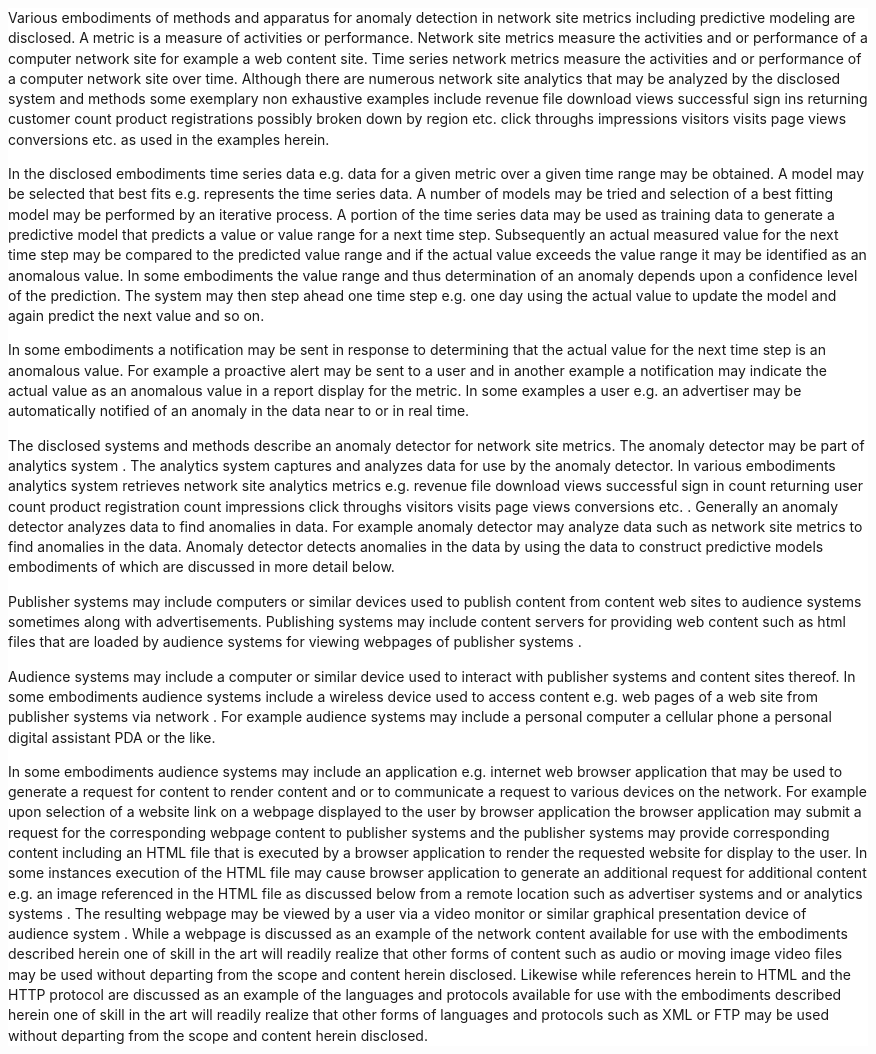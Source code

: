Various embodiments of methods and apparatus for anomaly detection in network site metrics including predictive modeling are disclosed. A metric is a measure of activities or performance. Network site metrics measure the activities and or performance of a computer network site for example a web content site. Time series network metrics measure the activities and or performance of a computer network site over time. Although there are numerous network site analytics that may be analyzed by the disclosed system and methods some exemplary non exhaustive examples include revenue file download views successful sign ins returning customer count product registrations possibly broken down by region etc. click throughs impressions visitors visits page views conversions etc. as used in the examples herein.

In the disclosed embodiments time series data e.g. data for a given metric over a given time range may be obtained. A model may be selected that best fits e.g. represents the time series data. A number of models may be tried and selection of a best fitting model may be performed by an iterative process. A portion of the time series data may be used as training data to generate a predictive model that predicts a value or value range for a next time step. Subsequently an actual measured value for the next time step may be compared to the predicted value range and if the actual value exceeds the value range it may be identified as an anomalous value. In some embodiments the value range and thus determination of an anomaly depends upon a confidence level of the prediction. The system may then step ahead one time step e.g. one day using the actual value to update the model and again predict the next value and so on.

In some embodiments a notification may be sent in response to determining that the actual value for the next time step is an anomalous value. For example a proactive alert may be sent to a user and in another example a notification may indicate the actual value as an anomalous value in a report display for the metric. In some examples a user e.g. an advertiser may be automatically notified of an anomaly in the data near to or in real time.

The disclosed systems and methods describe an anomaly detector for network site metrics. The anomaly detector may be part of analytics system . The analytics system captures and analyzes data for use by the anomaly detector. In various embodiments analytics system retrieves network site analytics metrics e.g. revenue file download views successful sign in count returning user count product registration count impressions click throughs visitors visits page views conversions etc. . Generally an anomaly detector analyzes data to find anomalies in data. For example anomaly detector may analyze data such as network site metrics to find anomalies in the data. Anomaly detector detects anomalies in the data by using the data to construct predictive models embodiments of which are discussed in more detail below.

Publisher systems may include computers or similar devices used to publish content from content web sites to audience systems sometimes along with advertisements. Publishing systems may include content servers for providing web content such as html files that are loaded by audience systems for viewing webpages of publisher systems .

Audience systems may include a computer or similar device used to interact with publisher systems and content sites thereof. In some embodiments audience systems include a wireless device used to access content e.g. web pages of a web site from publisher systems via network . For example audience systems may include a personal computer a cellular phone a personal digital assistant PDA or the like.

In some embodiments audience systems may include an application e.g. internet web browser application that may be used to generate a request for content to render content and or to communicate a request to various devices on the network. For example upon selection of a website link on a webpage displayed to the user by browser application the browser application may submit a request for the corresponding webpage content to publisher systems and the publisher systems may provide corresponding content including an HTML file that is executed by a browser application to render the requested website for display to the user. In some instances execution of the HTML file may cause browser application to generate an additional request for additional content e.g. an image referenced in the HTML file as discussed below from a remote location such as advertiser systems and or analytics systems . The resulting webpage may be viewed by a user via a video monitor or similar graphical presentation device of audience system . While a webpage is discussed as an example of the network content available for use with the embodiments described herein one of skill in the art will readily realize that other forms of content such as audio or moving image video files may be used without departing from the scope and content herein disclosed. Likewise while references herein to HTML and the HTTP protocol are discussed as an example of the languages and protocols available for use with the embodiments described herein one of skill in the art will readily realize that other forms of languages and protocols such as XML or FTP may be used without departing from the scope and content herein disclosed.
